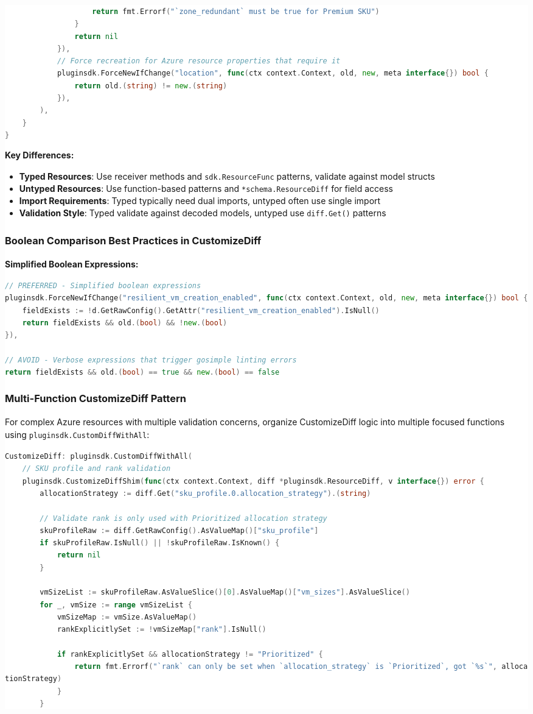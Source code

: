 ```go
                    return fmt.Errorf("`zone_redundant` must be true for Premium SKU")
                }
                return nil
            }),
            // Force recreation for Azure resource properties that require it
            pluginsdk.ForceNewIfChange("location", func(ctx context.Context, old, new, meta interface{}) bool {
                return old.(string) != new.(string)
            }),
        ),
    }
}
```

**Key Differences:**
- **Typed Resources**: Use receiver methods and `sdk.ResourceFunc` patterns, validate against model structs
- **Untyped Resources**: Use function-based patterns and `*schema.ResourceDiff` for field access
- **Import Requirements**: Typed typically need dual imports, untyped often use single import
- **Validation Style**: Typed validate against decoded models, untyped use `diff.Get()` patterns

### Boolean Comparison Best Practices in CustomizeDiff

**Simplified Boolean Expressions:**
```go
// PREFERRED - Simplified boolean expressions
pluginsdk.ForceNewIfChange("resilient_vm_creation_enabled", func(ctx context.Context, old, new, meta interface{}) bool {
    fieldExists := !d.GetRawConfig().GetAttr("resilient_vm_creation_enabled").IsNull()
    return fieldExists && old.(bool) && !new.(bool)
}),

// AVOID - Verbose expressions that trigger gosimple linting errors
return fieldExists && old.(bool) == true && new.(bool) == false
```

### Multi-Function CustomizeDiff Pattern

For complex Azure resources with multiple validation concerns, organize CustomizeDiff logic into multiple focused functions using `pluginsdk.CustomDiffWithAll`:

```go
CustomizeDiff: pluginsdk.CustomDiffWithAll(
    // SKU profile and rank validation
    pluginsdk.CustomizeDiffShim(func(ctx context.Context, diff *pluginsdk.ResourceDiff, v interface{}) error {
        allocationStrategy := diff.Get("sku_profile.0.allocation_strategy").(string)

        // Validate rank is only used with Prioritized allocation strategy
        skuProfileRaw := diff.GetRawConfig().AsValueMap()["sku_profile"]
        if skuProfileRaw.IsNull() || !skuProfileRaw.IsKnown() {
            return nil
        }

        vmSizeList := skuProfileRaw.AsValueSlice()[0].AsValueMap()["vm_sizes"].AsValueSlice()
        for _, vmSize := range vmSizeList {
            vmSizeMap := vmSize.AsValueMap()
            rankExplicitlySet := !vmSizeMap["rank"].IsNull()

            if rankExplicitlySet && allocationStrategy != "Prioritized" {
                return fmt.Errorf("`rank` can only be set when `allocation_strategy` is `Prioritized`, got `%s`", allocationStrategy)
            }
        }

```